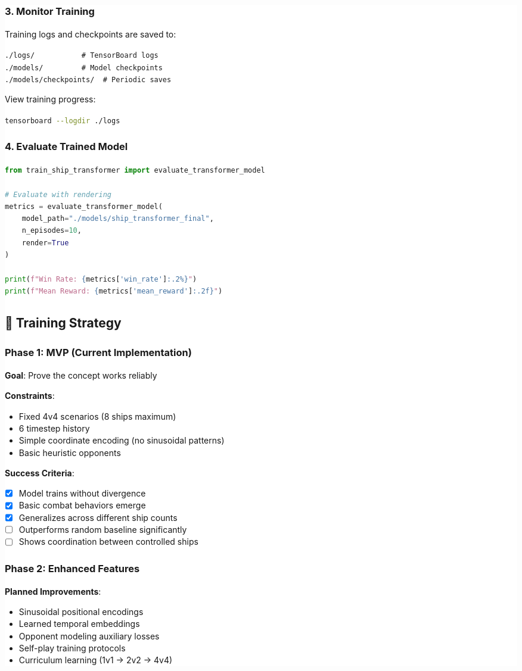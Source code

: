 ### 3. Monitor Training

Training logs and checkpoints are saved to:
```
./logs/           # TensorBoard logs
./models/         # Model checkpoints
./models/checkpoints/  # Periodic saves
```

View training progress:
```bash
tensorboard --logdir ./logs
```

### 4. Evaluate Trained Model

```python
from train_ship_transformer import evaluate_transformer_model

# Evaluate with rendering
metrics = evaluate_transformer_model(
    model_path="./models/ship_transformer_final",
    n_episodes=10,
    render=True
)

print(f"Win Rate: {metrics['win_rate']:.2%}")
print(f"Mean Reward: {metrics['mean_reward']:.2f}")
```

## 🎯 Training Strategy

### Phase 1: MVP (Current Implementation)

**Goal**: Prove the concept works reliably

**Constraints**:
- Fixed 4v4 scenarios (8 ships maximum)
- 6 timestep history  
- Simple coordinate encoding (no sinusoidal patterns)
- Basic heuristic opponents

**Success Criteria**:
- [x] Model trains without divergence
- [x] Basic combat behaviors emerge
- [x] Generalizes across different ship counts
- [ ] Outperforms random baseline significantly
- [ ] Shows coordination between controlled ships

### Phase 2: Enhanced Features

**Planned Improvements**:
- Sinusoidal positional encodings
- Learned temporal embeddings
- Opponent modeling auxiliary losses
- Self-play training protocols
- Curriculum learning (1v1 → 2v2 → 4v4)
